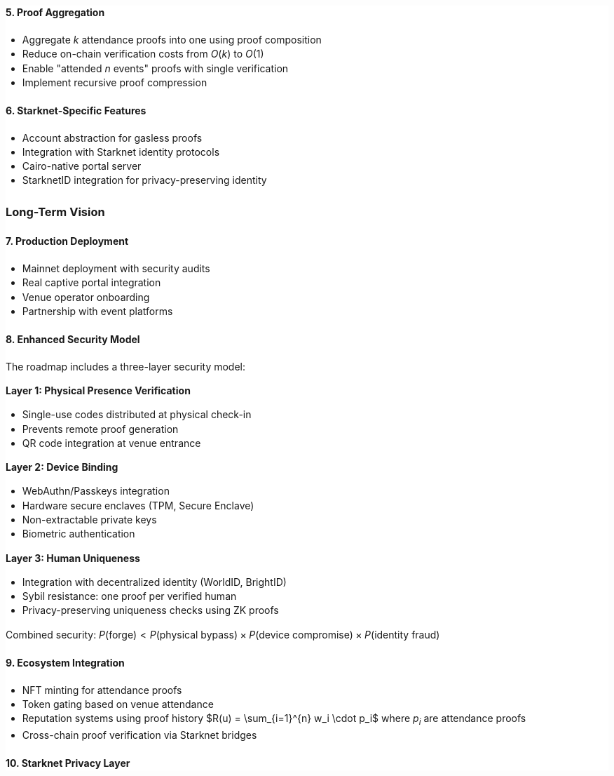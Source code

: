 #### 5. Proof Aggregation

- Aggregate $k$ attendance proofs into one using proof composition
- Reduce on-chain verification costs from $O(k)$ to $O(1)$
- Enable "attended $n$ events" proofs with single verification
- Implement recursive proof compression

#### 6. Starknet-Specific Features

- Account abstraction for gasless proofs
- Integration with Starknet identity protocols
- Cairo-native portal server
- StarknetID integration for privacy-preserving identity

### Long-Term Vision

#### 7. Production Deployment

- Mainnet deployment with security audits
- Real captive portal integration
- Venue operator onboarding
- Partnership with event platforms

#### 8. Enhanced Security Model

The roadmap includes a three-layer security model:

**Layer 1: Physical Presence Verification**
- Single-use codes distributed at physical check-in
- Prevents remote proof generation
- QR code integration at venue entrance

**Layer 2: Device Binding**
- WebAuthn/Passkeys integration
- Hardware secure enclaves (TPM, Secure Enclave)
- Non-extractable private keys
- Biometric authentication

**Layer 3: Human Uniqueness**
- Integration with decentralized identity (WorldID, BrightID)
- Sybil resistance: one proof per verified human
- Privacy-preserving uniqueness checks using ZK proofs

Combined security: $P(\text{forge}) < P(\text{physical bypass}) \times P(\text{device compromise}) \times P(\text{identity fraud})$

#### 9. Ecosystem Integration

- NFT minting for attendance proofs
- Token gating based on venue attendance
- Reputation systems using proof history $R(u) = \sum_{i=1}^{n} w_i \cdot p_i$ where $p_i$ are attendance proofs
- Cross-chain proof verification via Starknet bridges

#### 10. Starknet Privacy Layer
